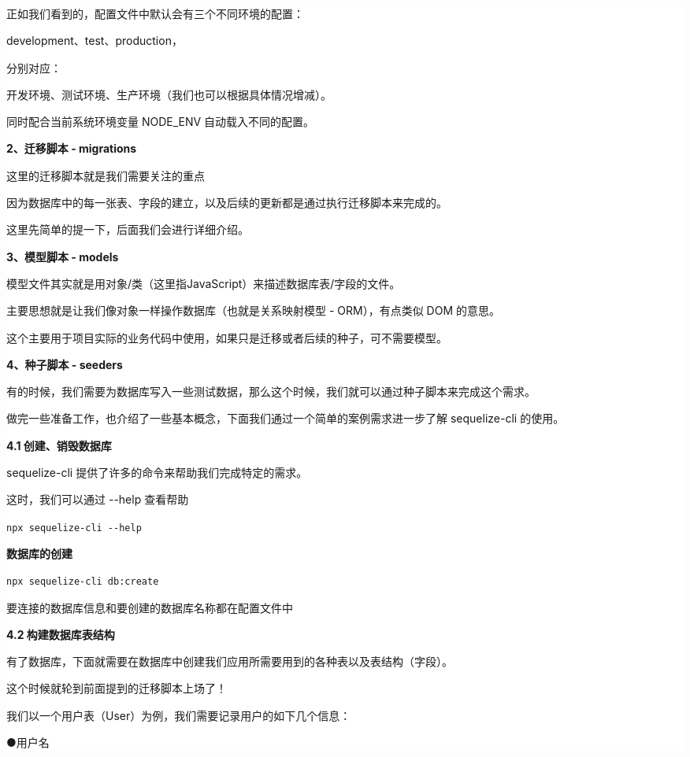    

   正如我们看到的，配置文件中默认会有三个不同环境的配置：

   development、test、production，

   分别对应：

   开发环境、测试环境、生产环境（我们也可以根据具体情况增减）。

   同时配合当前系统环境变量 NODE_ENV 自动载入不同的配置。

   

   **2、迁移脚本 - migrations**

   这里的迁移脚本就是我们需要关注的重点

   因为数据库中的每一张表、字段的建立，以及后续的更新都是通过执行迁移脚本来完成的。

   这里先简单的提一下，后面我们会进行详细介绍。

   

   **3、模型脚本 - models**

   模型文件其实就是用对象/类（这里指JavaScript）来描述数据库表/字段的文件。

   主要思想就是让我们像对象一样操作数据库（也就是关系映射模型 - ORM），有点类似 DOM 的意思。

   这个主要用于项目实际的业务代码中使用，如果只是迁移或者后续的种子，可不需要模型。

   

   **4、种子脚本 - seeders**

   有的时候，我们需要为数据库写入一些测试数据，那么这个时候，我们就可以通过种子脚本来完成这个需求。

   做完一些准备工作，也介绍了一些基本概念，下面我们通过一个简单的案例需求进一步了解 sequelize-cli 的使用。

   **4.1 创建、销毁数据库**

   sequelize-cli 提供了许多的命令来帮助我们完成特定的需求。

   这时，我们可以通过 --help 查看帮助

   ```node
   npx sequelize-cli --help
   ```

   **数据库的创建**

   ```node
   npx sequelize-cli db:create
   ```

   要连接的数据库信息和要创建的数据库名称都在配置文件中

   

   **4.2 构建数据库表结构**

   有了数据库，下面就需要在数据库中创建我们应用所需要用到的各种表以及表结构（字段）。

   这个时候就轮到前面提到的迁移脚本上场了！

   我们以一个用户表（User）为例，我们需要记录用户的如下几个信息：

   ●用户名
